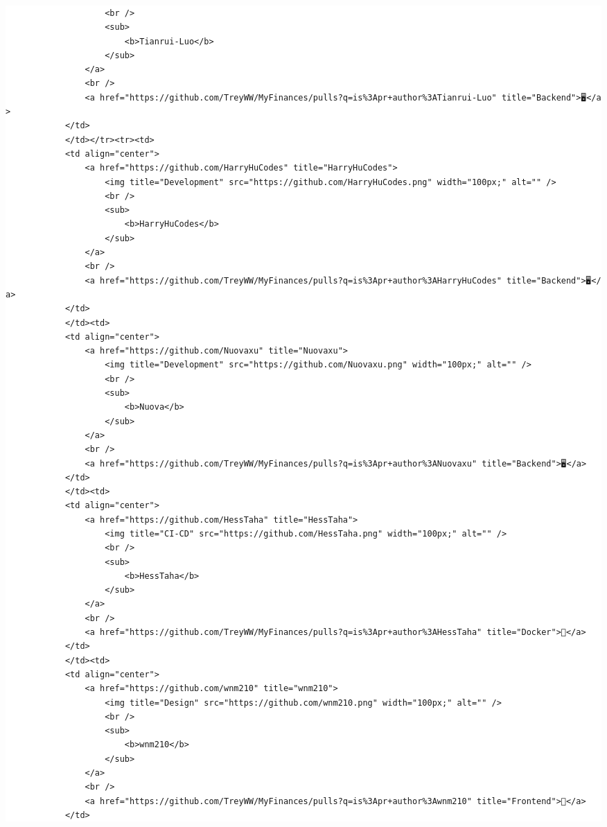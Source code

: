                         <br />
                        <sub>
                            <b>Tianrui-Luo</b>
                        </sub>
                    </a>
                    <br />
                    <a href="https://github.com/TreyWW/MyFinances/pulls?q=is%3Apr+author%3ATianrui-Luo" title="Backend">🖥</a>
                </td>
                </td></tr><tr><td>
                <td align="center">
                    <a href="https://github.com/HarryHuCodes" title="HarryHuCodes">
                        <img title="Development" src="https://github.com/HarryHuCodes.png" width="100px;" alt="" />
                        <br />
                        <sub>
                            <b>HarryHuCodes</b>
                        </sub>
                    </a>
                    <br />
                    <a href="https://github.com/TreyWW/MyFinances/pulls?q=is%3Apr+author%3AHarryHuCodes" title="Backend">🖥</a>
                </td>
                </td><td>
                <td align="center">
                    <a href="https://github.com/Nuovaxu" title="Nuovaxu">
                        <img title="Development" src="https://github.com/Nuovaxu.png" width="100px;" alt="" />
                        <br />
                        <sub>
                            <b>Nuova</b>
                        </sub>
                    </a>
                    <br />
                    <a href="https://github.com/TreyWW/MyFinances/pulls?q=is%3Apr+author%3ANuovaxu" title="Backend">🖥</a>
                </td>
                </td><td>
                <td align="center">
                    <a href="https://github.com/HessTaha" title="HessTaha">
                        <img title="CI-CD" src="https://github.com/HessTaha.png" width="100px;" alt="" />
                        <br />
                        <sub>
                            <b>HessTaha</b>
                        </sub>
                    </a>
                    <br />
                    <a href="https://github.com/TreyWW/MyFinances/pulls?q=is%3Apr+author%3AHessTaha" title="Docker">🐳</a>
                </td>
                </td><td>
                <td align="center">
                    <a href="https://github.com/wnm210" title="wnm210">
                        <img title="Design" src="https://github.com/wnm210.png" width="100px;" alt="" />
                        <br />
                        <sub>
                            <b>wnm210</b>
                        </sub>
                    </a>
                    <br />
                    <a href="https://github.com/TreyWW/MyFinances/pulls?q=is%3Apr+author%3Awnm210" title="Frontend">🎨</a>
                </td>